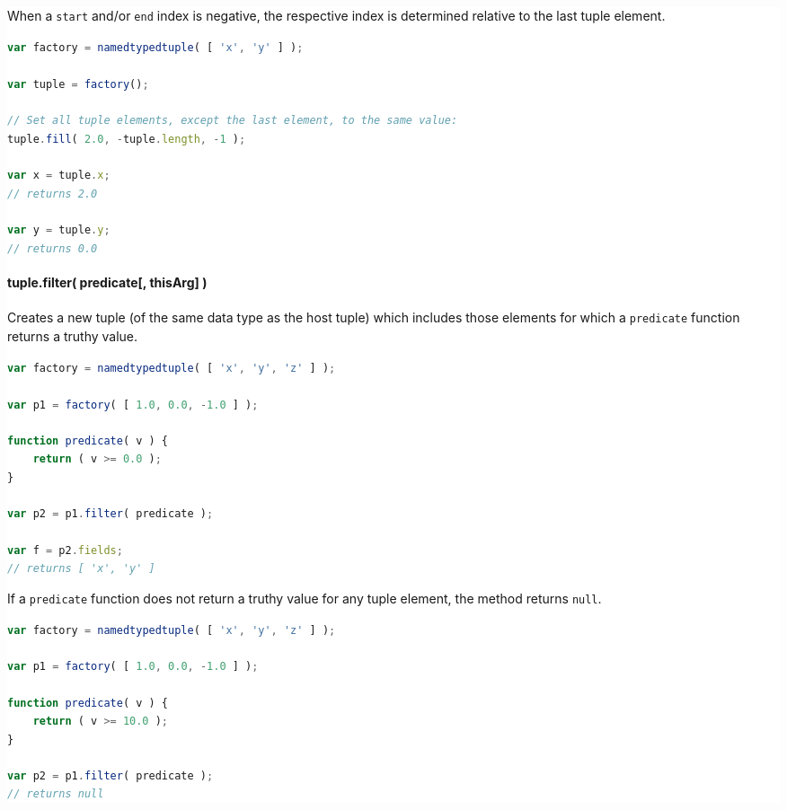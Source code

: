 When a `start` and/or `end` index is negative, the respective index is determined relative to the last tuple element.

```javascript
var factory = namedtypedtuple( [ 'x', 'y' ] );

var tuple = factory();

// Set all tuple elements, except the last element, to the same value:
tuple.fill( 2.0, -tuple.length, -1 );

var x = tuple.x;
// returns 2.0

var y = tuple.y;
// returns 0.0
```

<a name="method-filter"></a>

#### tuple.filter( predicate\[, thisArg] )

Creates a new tuple (of the same data type as the host tuple) which includes those elements for which a `predicate` function returns a truthy value.

```javascript
var factory = namedtypedtuple( [ 'x', 'y', 'z' ] );

var p1 = factory( [ 1.0, 0.0, -1.0 ] );

function predicate( v ) {
    return ( v >= 0.0 );
}

var p2 = p1.filter( predicate );

var f = p2.fields;
// returns [ 'x', 'y' ]
```

If a `predicate` function does not return a truthy value for any tuple element, the method returns `null`.

```javascript
var factory = namedtypedtuple( [ 'x', 'y', 'z' ] );

var p1 = factory( [ 1.0, 0.0, -1.0 ] );

function predicate( v ) {
    return ( v >= 10.0 );
}

var p2 = p1.filter( predicate );
// returns null
```


[npm-image]: http://img.shields.io/npm/v/@stdlib/dstructs-named-typed-tuple.svg
[npm-url]: https://npmjs.org/package/@stdlib/dstructs-named-typed-tuple
[test-image]: https://github.com/stdlib-js/dstructs-named-typed-tuple/actions/workflows/test.yml/badge.svg?branch=main
[test-url]: https://github.com/stdlib-js/dstructs-named-typed-tuple/actions/workflows/test.yml?query=branch:main
[coverage-image]: https://img.shields.io/codecov/c/github/stdlib-js/dstructs-named-typed-tuple/main.svg
[coverage-url]: https://codecov.io/github/stdlib-js/dstructs-named-typed-tuple?branch=main
[chat-image]: https://img.shields.io/gitter/room/stdlib-js/stdlib.svg
[chat-url]: https://app.gitter.im/#/room/#stdlib-js_stdlib:gitter.im
[stdlib]: https://github.com/stdlib-js/stdlib
[stdlib-authors]: https://github.com/stdlib-js/stdlib/graphs/contributors
[umd]: https://github.com/umdjs/umd
[es-module]: https://developer.mozilla.org/en-US/docs/Web/JavaScript/Guide/Modules
[deno-url]: https://github.com/stdlib-js/dstructs-named-typed-tuple/tree/deno
[deno-readme]: https://github.com/stdlib-js/dstructs-named-typed-tuple/blob/deno/README.md
[umd-url]: https://github.com/stdlib-js/dstructs-named-typed-tuple/tree/umd
[umd-readme]: https://github.com/stdlib-js/dstructs-named-typed-tuple/blob/umd/README.md
[esm-url]: https://github.com/stdlib-js/dstructs-named-typed-tuple/tree/esm
[esm-readme]: https://github.com/stdlib-js/dstructs-named-typed-tuple/blob/esm/README.md
[branches-url]: https://github.com/stdlib-js/dstructs-named-typed-tuple/blob/main/branches.md
[stdlib-license]: https://raw.githubusercontent.com/stdlib-js/dstructs-named-typed-tuple/main/LICENSE
[@stdlib/array/buffer]: https://github.com/stdlib-js/array-buffer/tree/esm
[json]: http://www.json.org/
[@stdlib/array/typed]: https://github.com/stdlib-js/array-typed/tree/esm